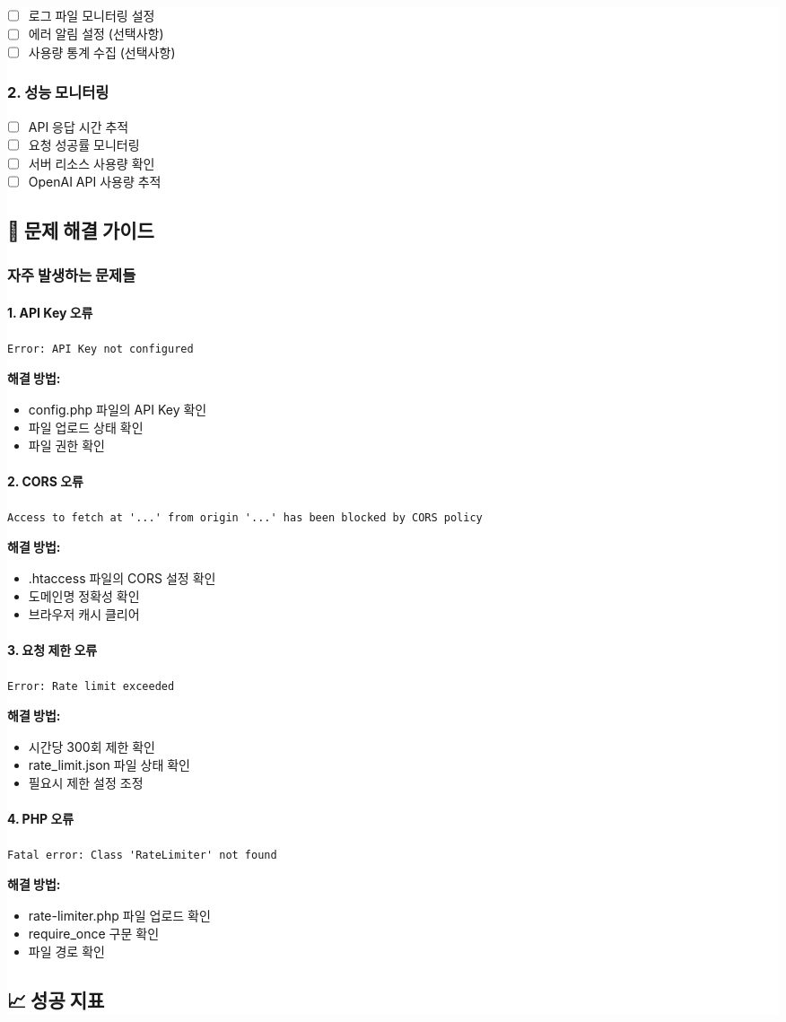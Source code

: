 - [ ] 로그 파일 모니터링 설정
- [ ] 에러 알림 설정 (선택사항)
- [ ] 사용량 통계 수집 (선택사항)

### 2. 성능 모니터링
- [ ] API 응답 시간 추적
- [ ] 요청 성공률 모니터링
- [ ] 서버 리소스 사용량 확인
- [ ] OpenAI API 사용량 추적

## 🚨 문제 해결 가이드

### 자주 발생하는 문제들

#### 1. API Key 오류
```
Error: API Key not configured
```
**해결 방법:**
- config.php 파일의 API Key 확인
- 파일 업로드 상태 확인
- 파일 권한 확인

#### 2. CORS 오류
```
Access to fetch at '...' from origin '...' has been blocked by CORS policy
```
**해결 방법:**
- .htaccess 파일의 CORS 설정 확인
- 도메인명 정확성 확인
- 브라우저 캐시 클리어

#### 3. 요청 제한 오류
```
Error: Rate limit exceeded
```
**해결 방법:**
- 시간당 300회 제한 확인
- rate_limit.json 파일 상태 확인
- 필요시 제한 설정 조정

#### 4. PHP 오류
```
Fatal error: Class 'RateLimiter' not found
```
**해결 방법:**
- rate-limiter.php 파일 업로드 확인
- require_once 구문 확인
- 파일 경로 확인

## 📈 성공 지표
